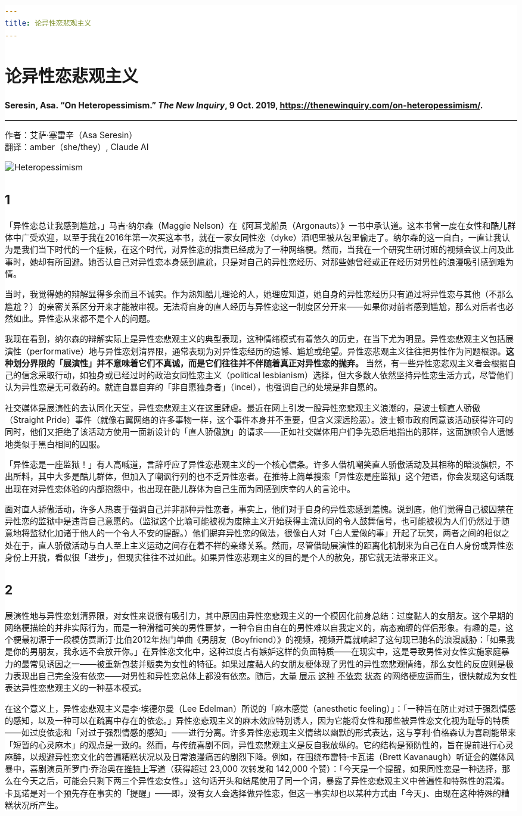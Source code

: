 ```yaml
---
title: 论异性恋悲观主义
---
```


# 论异性恋悲观主义

**Seresin, Asa. “On Heteropessimism.” _The New Inquiry_, 9 Oct. 2019, https://thenewinquiry.com/on-heteropessimism/.**

***

作者：艾萨·塞雷辛（Asa Seresin）<br/>
翻译：amber（she/they）, Claude AI

![Heteropessimism](https://thenewinquiry.com/app/uploads/2019/09/heteropessismism.jpg)

## 1 

「异性恋总让我感到尴尬，」马吉·纳尔森（Maggie Nelson）在《阿耳戈船员（Argonauts）》一书中承认道。这本书曾一度在女性和酷儿群体中广受欢迎，以至于我在2016年第一次买这本书，就在一家女同性恋（dyke）酒吧里被从包里偷走了。纳尔森的这一自白，一直让我认为是我们当下时代的一个症候，在这个时代，对异性恋的指责已经成为了一种网络梗。然而，当我在一个研究生研讨班的视频会议上问及此事时，她却有所回避。她否认自己对异性恋本身感到尴尬，只是对自己的异性恋经历、对那些她曾经或正在经历对男性的浪漫吸引感到难为情。

当时，我觉得她的辩解显得多余而且不诚实。作为熟知酷儿理论的人，她理应知道，她自身的异性恋经历只有通过将异性恋与其他（不那么尴尬？）的亲密关系区分开来才能被审视。无法将自身的直人经历与异性恋这一制度区分开来——如果你对前者感到尴尬，那么对后者也必然如此。异性恋从来都不是个人的问题。

我现在看到，纳尔森的辩解实际上是异性恋悲观主义的典型表现，这种情绪模式有着悠久的历史，在当下尤为明显。异性恋悲观主义包括展演性（performative）地与异性恋划清界限，通常表现为对异性恋经历的遗憾、尴尬或绝望。异性恋悲观主义往往把男性作为问题根源。**这种划分界限的「展演性」并不意味着它们不真诚，而是它们往往并不伴随着真正对异性恋的抛弃。** 当然，有一些异性恋悲观主义者会根据自己的信念采取行动，如独身或已经过时的政治女同性恋主义（political lesbianism）选择，但大多数人依然坚持异性恋生活方式，尽管他们认为异性恋是无可救药的。就连自暴自弃的「非自愿独身者」（incel），也强调自己的处境是非自愿的。

社交媒体是展演性的去认同化天堂，异性恋悲观主义在这里肆虐。最近在网上引发一股异性恋悲观主义浪潮的，是波士顿直人骄傲（Straight Pride）事件（就像右翼网络的许多事物一样，这个事件本身并不重要，但含义深远险恶）。波士顿市政府同意该活动获得许可的同时，他们又拒绝了该活动方使用一面新设计的「直人骄傲旗」的请求——正如社交媒体用户们争先恐后地指出的那样，这面旗帜令人遗憾地类似于黑白相间的囚服。

「异性恋是一座监狱！」有人高喊道，言辞呼应了异性恋悲观主义的一个核心信条。许多人借机嘲笑直人骄傲活动及其相称的暗淡旗帜，不出所料，其中大多是酷儿群体，但加入了嘲讽行列的也不乏异性恋者。在推特上简单搜索「异性恋是座监狱」这个短语，你会发现这句话既出现在对异性恋体验的内部抱怨中，也出现在酷儿群体为自己生而为同感到庆幸的人的言论中。

面对直人骄傲活动，许多人热衷于强调自己并非那种异性恋者，事实上，他们对于自身的异性恋感到羞愧。说到底，他们觉得自己被囚禁在异性恋的监狱中是违背自己意愿的。（监狱这个比喻可能被视为废除主义开始获得主流认同的令人鼓舞信号，也可能被视为人们仍然过于随意地将监狱化加诸于他人的一个令人不安的提醒。）他们摒弃异性恋的做法，很像白人对「白人爱做的事」开起了玩笑，两者之间的相似之处在于，直人骄傲活动与白人至上主义运动之间存在着不祥的亲缘关系。然而，尽管借助展演性的距离化机制来为自己在白人身份或异性恋身份上开脱，看似很「进步」，但现实往往不过如此。如果异性恋悲观主义的目的是个人的赦免，那它就无法带来正义。

## 2

展演性地与异性恋划清界限，对女性来说很有吸引力，其中原因由异性恋悲观主义的一个模因化前身总结：过度黏人的女朋友。这个早期的网络梗描绘的并非实际行为，而是一种滑稽可笑的男性噩梦，一种令自由自在的男性难以自我定义的，病态痴缠的伴侣形象。有趣的是，这个梗最初源于一段模仿贾斯汀·比伯2012年热门单曲《男朋友（Boyfriend）》的视频，视频开篇就响起了这句现已驰名的浪漫威胁：「如果我是你的男朋友，我永远不会放开你。」在异性恋文化中，这种过度占有嫉妒这样的负面特质——在现实中，这是导致男性对女性实施家庭暴力的最常见诱因之一——被重新包装并贩卖为女性的特征。如果过度黏人的女朋友梗体现了男性的异性恋悲观情绪，那么女性的反应则是极力表现出自己完全没有依恋——对男性和异性恋总体上都没有依恋。随后，[大量](https://www.instagram.com/p/Bcr_hkgDO50/) [展示](https://www.instagram.com/p/BhPUTWABr5a/) [这种](https://www.instagram.com/p/BhPUTWABr5a/) [不依恋](https://www.instagram.com/p/BWVNs26FwTt/) [状态](https://www.instagram.com/p/BPVktCTBbLG/) 的网络梗应运而生，很快就成为女性表达异性恋悲观主义的一种基本模式。

在这个意义上，异性恋悲观主义是李·埃德尔曼（Lee Edelman）所说的「麻木感觉（anesthetic feeling）」：「一种旨在防止对过于强烈情感的感知，以及一种可以在疏离中存在的依恋。」异性恋悲观主义的麻木效应特别诱人，因为它能将女性和那些被异性恋文化视为耻辱的特质——如过度依恋和「对过于强烈情感的感知」——进行分离。许多异性恋悲观主义情绪以幽默的形式表达，这与亨利·伯格森认为喜剧能带来「短暂的心灵麻木」的观点是一致的。然而，与传统喜剧不同，异性恋悲观主义是反自我放纵的。它的结构是预防性的，旨在提前进行心灵麻醉，以规避异性恋文化的普遍糟糕状况以及日常浪漫痛苦的剧烈下降。例如，在围绕布雷特·卡瓦诺（Brett Kavanaugh）听证会的媒体风暴中，喜剧演员所罗门·乔治奥在[推特上](https://twitter.com/solomongeorgio/status/1045499812861243392)写道（获得超过 23,000 次转发和 142,000 个赞）：「今天是一个提醒，如果同性恋是一种选择，那么在今天之后，可能会只剩下两三个异性恋女性。」这句话开头和结尾使用了同一个词，暴露了异性恋悲观主义中普遍性和特殊性的混淆。卡瓦诺是对一个预先存在事实的「提醒」——即，没有女人会选择做异性恋，但这一事实却也以某种方式由「今天」、由现在这种特殊的糟糕状况所产生。
